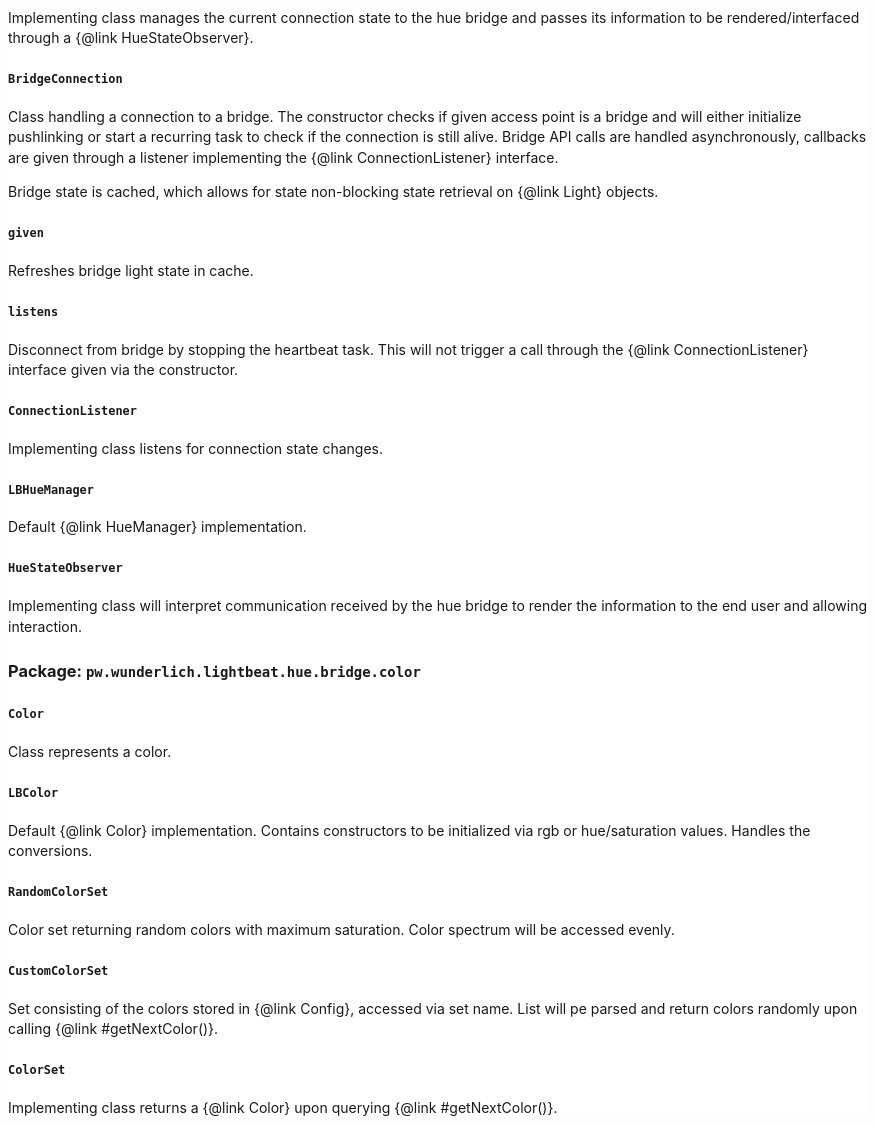 Implementing class manages the current connection state to the hue bridge and passes its information to be rendered/interfaced through a {@link HueStateObserver}.

#### `BridgeConnection`

Class handling a connection to a bridge. The constructor checks if given access point is a bridge and will either initialize pushlinking or start a recurring task to check if the connection is still alive. Bridge API calls are handled asynchronously, callbacks are given through a listener implementing the {@link ConnectionListener} interface. <p> Bridge state is cached, which allows for state non-blocking state retrieval on {@link Light} objects.

#### `given`

Refreshes bridge light state in cache.

#### `listens`

Disconnect from bridge by stopping the heartbeat task. This will not trigger a call through the {@link ConnectionListener} interface given via the constructor.

#### `ConnectionListener`

Implementing class listens for connection state changes.

#### `LBHueManager`

Default {@link HueManager} implementation.

#### `HueStateObserver`

Implementing class will interpret communication received by the hue bridge to render the information to the end user and allowing interaction.

### Package: `pw.wunderlich.lightbeat.hue.bridge.color`

#### `Color`

Class represents a color.

#### `LBColor`

Default {@link Color} implementation. Contains constructors to be initialized via rgb or hue/saturation values. Handles the conversions.

#### `RandomColorSet`

Color set returning random colors with maximum saturation. Color spectrum will be accessed evenly.

#### `CustomColorSet`

Set consisting of the colors stored in {@link Config}, accessed via set name. List will pe parsed and return colors randomly upon calling {@link #getNextColor()}.

#### `ColorSet`

Implementing class returns a {@link Color} upon querying {@link #getNextColor()}.
